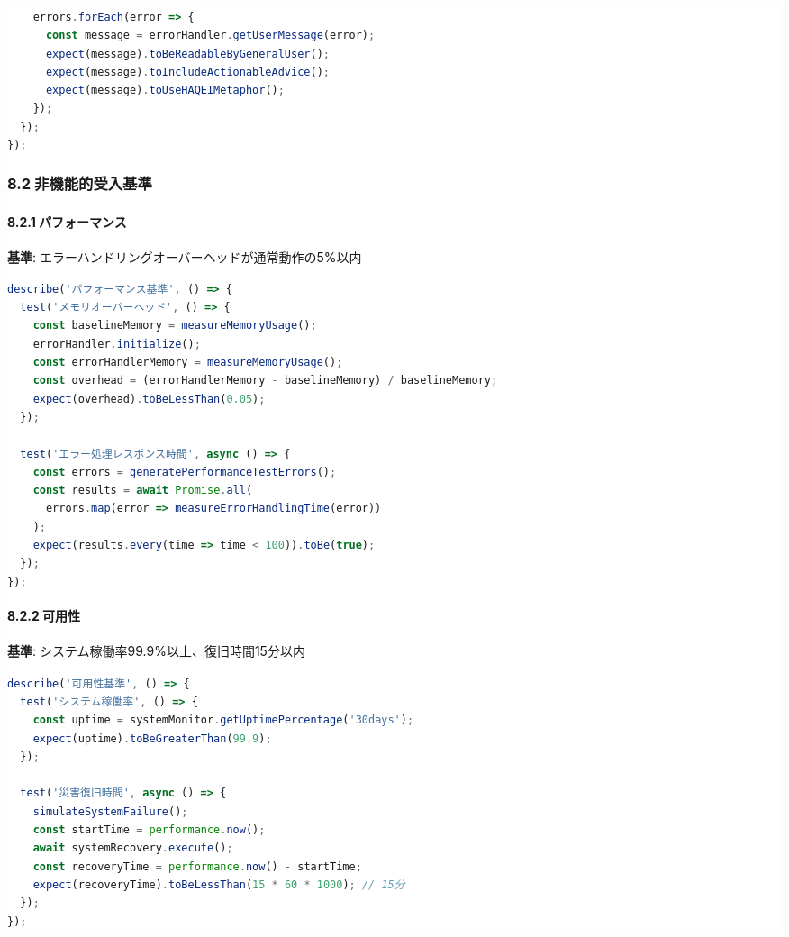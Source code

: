 ```typescript
    errors.forEach(error => {
      const message = errorHandler.getUserMessage(error);
      expect(message).toBeReadableByGeneralUser();
      expect(message).toIncludeActionableAdvice();
      expect(message).toUseHAQEIMetaphor();
    });
  });
});
```

### 8.2 非機能的受入基準

#### 8.2.1 パフォーマンス
**基準**: エラーハンドリングオーバーヘッドが通常動作の5%以内
```typescript
describe('パフォーマンス基準', () => {
  test('メモリオーバーヘッド', () => {
    const baselineMemory = measureMemoryUsage();
    errorHandler.initialize();
    const errorHandlerMemory = measureMemoryUsage();
    const overhead = (errorHandlerMemory - baselineMemory) / baselineMemory;
    expect(overhead).toBeLessThan(0.05);
  });
  
  test('エラー処理レスポンス時間', async () => {
    const errors = generatePerformanceTestErrors();
    const results = await Promise.all(
      errors.map(error => measureErrorHandlingTime(error))
    );
    expect(results.every(time => time < 100)).toBe(true);
  });
});
```

#### 8.2.2 可用性
**基準**: システム稼働率99.9%以上、復旧時間15分以内
```typescript
describe('可用性基準', () => {
  test('システム稼働率', () => {
    const uptime = systemMonitor.getUptimePercentage('30days');
    expect(uptime).toBeGreaterThan(99.9);
  });
  
  test('災害復旧時間', async () => {
    simulateSystemFailure();
    const startTime = performance.now();
    await systemRecovery.execute();
    const recoveryTime = performance.now() - startTime;
    expect(recoveryTime).toBeLessThan(15 * 60 * 1000); // 15分
  });
});
```
